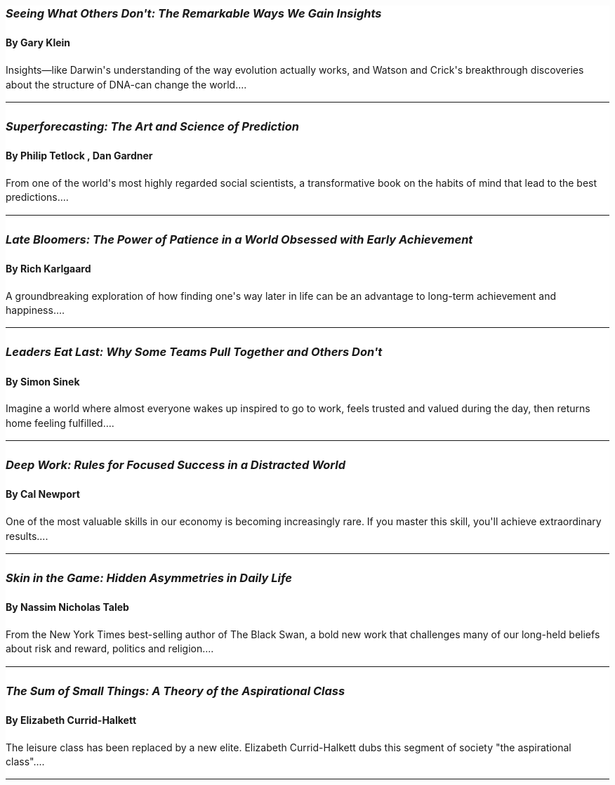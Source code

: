 ### *Seeing What Others Don't: The Remarkable Ways We Gain Insights*
#### By Gary Klein
Insights—like Darwin's understanding of the way evolution actually works, and Watson and Crick's breakthrough discoveries about the structure of DNA-can change the world....

---
### *Superforecasting: The Art and Science of Prediction*
#### By Philip Tetlock , Dan Gardner
From one of the world's most highly regarded social scientists, a transformative book on the habits of mind that lead to the best predictions....

---
### *Late Bloomers: The Power of Patience in a World Obsessed with Early Achievement*
#### By Rich Karlgaard
A groundbreaking exploration of how finding one's way later in life can be an advantage to long-term achievement and happiness....

---
### *Leaders Eat Last: Why Some Teams Pull Together and Others Don't*
#### By Simon Sinek
Imagine a world where almost everyone wakes up inspired to go to work, feels trusted and valued during the day, then returns home feeling fulfilled....

---
### *Deep Work: Rules for Focused Success in a Distracted World*
#### By Cal Newport
One of the most valuable skills in our economy is becoming increasingly rare. If you master this skill, you'll achieve extraordinary results....

---
### *Skin in the Game: Hidden Asymmetries in Daily Life*
#### By Nassim Nicholas Taleb
From the New York Times best-selling author of The Black Swan, a bold new work that challenges many of our long-held beliefs about risk and reward, politics and religion....

---
### *The Sum of Small Things: A Theory of the Aspirational Class*
#### By Elizabeth Currid-Halkett
The leisure class has been replaced by a new elite. Elizabeth Currid-Halkett dubs this segment of society "the aspirational class"....

---